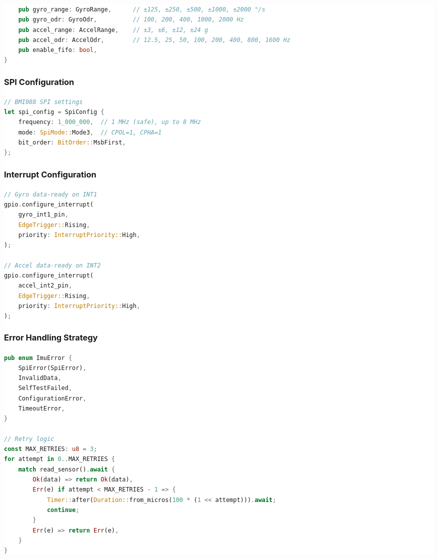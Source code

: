 ```rust
    pub gyro_range: GyroRange,      // ±125, ±250, ±500, ±1000, ±2000 °/s
    pub gyro_odr: GyroOdr,          // 100, 200, 400, 1000, 2000 Hz
    pub accel_range: AccelRange,    // ±3, ±6, ±12, ±24 g
    pub accel_odr: AccelOdr,        // 12.5, 25, 50, 100, 200, 400, 800, 1600 Hz
    pub enable_fifo: bool,
}
```

### SPI Configuration

```rust
// BMI088 SPI settings
let spi_config = SpiConfig {
    frequency: 1_000_000,  // 1 MHz (safe), up to 8 MHz
    mode: SpiMode::Mode3,  // CPOL=1, CPHA=1
    bit_order: BitOrder::MsbFirst,
};
```

### Interrupt Configuration

```rust
// Gyro data-ready on INT1
gpio.configure_interrupt(
    gyro_int1_pin,
    EdgeTrigger::Rising,
    priority: InterruptPriority::High,
);

// Accel data-ready on INT2
gpio.configure_interrupt(
    accel_int2_pin,
    EdgeTrigger::Rising,
    priority: InterruptPriority::High,
);
```

### Error Handling Strategy

```rust
pub enum ImuError {
    SpiError(SpiError),
    InvalidData,
    SelfTestFailed,
    ConfigurationError,
    TimeoutError,
}

// Retry logic
const MAX_RETRIES: u8 = 3;
for attempt in 0..MAX_RETRIES {
    match read_sensor().await {
        Ok(data) => return Ok(data),
        Err(e) if attempt < MAX_RETRIES - 1 => {
            Timer::after(Duration::from_micros(100 * (1 << attempt))).await;
            continue;
        }
        Err(e) => return Err(e),
    }
}
```
